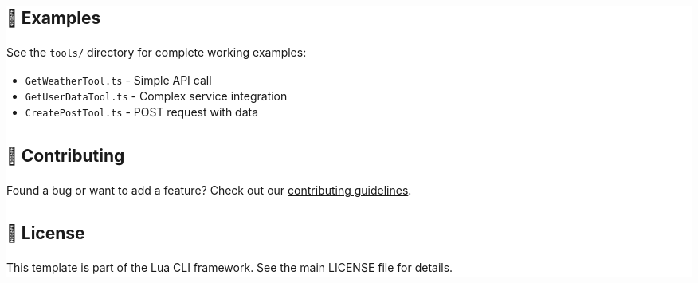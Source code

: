 ## 📖 Examples

See the `tools/` directory for complete working examples:
- `GetWeatherTool.ts` - Simple API call
- `GetUserDataTool.ts` - Complex service integration
- `CreatePostTool.ts` - POST request with data

## 🤝 Contributing

Found a bug or want to add a feature? Check out our [contributing guidelines](../../CONTRIBUTING.md).

## 📄 License

This template is part of the Lua CLI framework. See the main [LICENSE](../../LICENSE) file for details.

